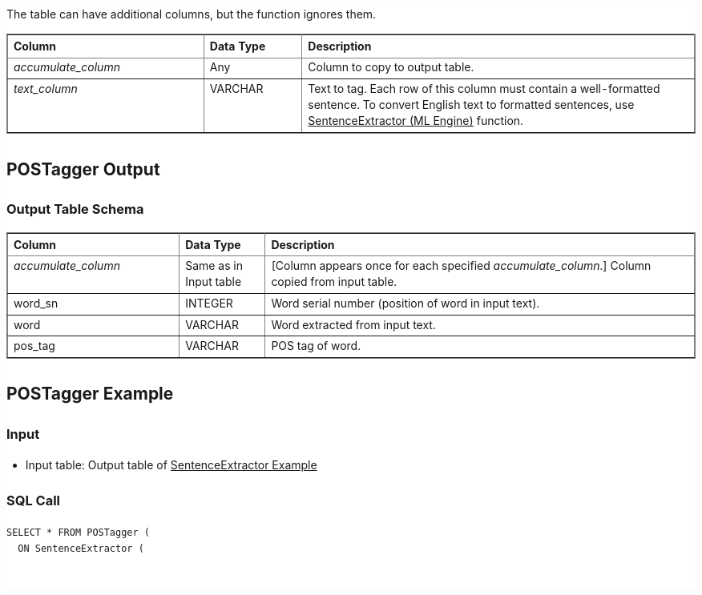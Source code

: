 <p class="p"><span>The table can have additional columns, but the function ignores them.</span></p><div class="tablenoborder"><table cellpadding="4" cellspacing="0" summary="" id="pdi1507566310241__table_N10026_N1000E_N1000C_N10001" class="table" frame="border" border="1" rules="all"><div class="caption"></div><colgroup span="1"><col style="width:28.57142857142857%" span="1"></col><col style="width:14.285714285714285%" span="1"></col><col style="width:57.14285714285714%" span="1"></col></colgroup><thead class="thead" style="text-align:left;"><tr class="row"><th class="entry nocellnorowborder" style="vertical-align:top;" id="d342693e293" rowspan="1" colspan="1">Column</th><th class="entry nocellnorowborder" style="vertical-align:top;" id="d342693e295" rowspan="1" colspan="1">Data Type</th><th class="entry cell-norowborder" style="vertical-align:top;" id="d342693e297" rowspan="1" colspan="1">Description</th></tr></thead><tbody class="tbody"><tr class="row"><td class="entry nocellnorowborder" style="vertical-align:top;" headers="d342693e293" rowspan="1" colspan="1"><var class="keyword varname">accumulate_column</var></td><td class="entry nocellnorowborder" style="vertical-align:top;" headers="d342693e295" rowspan="1" colspan="1">Any</td><td class="entry cell-norowborder" style="vertical-align:top;" headers="d342693e297" rowspan="1" colspan="1"><span>Column to copy to output table.</span></td></tr><tr class="row"><td class="entry row-nocellborder" style="vertical-align:top;" headers="d342693e293" rowspan="1" colspan="1"><var class="keyword varname">text_column</var></td><td class="entry row-nocellborder" style="vertical-align:top;" headers="d342693e295" rowspan="1" colspan="1">VARCHAR</td><td class="entry cellrowborder" style="vertical-align:top;" headers="d342693e297" rowspan="1" colspan="1">Text to tag. Each row of this column must contain a well-formatted sentence. To convert English text to formatted sentences, use <a href="ozn1558535803874.md#xrc1507558451771">SentenceExtractor (ML Engine)</a> function.</td></tr></tbody></table></div></div></div></div><div class="topic reference nested1" aria-labelledby="ariaid-title5" topicindex="5" topicid="pqx1507566419673" xml:lang="en-us" lang="en-us" id="pqx1507566419673">
<h2 class="title topictitle2" id="ariaid-title5">POSTagger Output</h2><div class="body refbody"><div class="section" id="pqx1507566419673__section_uj1_ysc_ycb">
<h3 class="title sectiontitle">Output Table Schema</h3><div class="tablenoborder"><table cellpadding="4" cellspacing="0" summary="" id="pqx1507566419673__table_N1000E_N1000C_N10001" class="table" frame="border" border="1" rules="all"><div class="caption"></div><colgroup span="1"><col style="width:25%" span="1"></col><col style="width:12.5%" span="1"></col><col style="width:62.5%" span="1"></col></colgroup><thead class="thead" style="text-align:left;"><tr class="row"><th class="entry nocellnorowborder" style="vertical-align:top;" id="d342693e346" rowspan="1" colspan="1">Column</th><th class="entry nocellnorowborder" style="vertical-align:top;" id="d342693e348" rowspan="1" colspan="1">Data Type</th><th class="entry cell-norowborder" style="vertical-align:top;" id="d342693e350" rowspan="1" colspan="1">Description</th></tr></thead><tbody class="tbody"><tr class="row"><td class="entry nocellnorowborder" style="vertical-align:top;" headers="d342693e346" rowspan="1" colspan="1"><var class="keyword varname">accumulate_column</var></td><td class="entry nocellnorowborder" style="vertical-align:top;" headers="d342693e348" rowspan="1" colspan="1"><span>Same as in Input table</span></td><td class="entry cell-norowborder" style="vertical-align:top;" headers="d342693e350" rowspan="1" colspan="1">[Column appears once for each specified <var class="keyword varname">accumulate_column</var>.] <span>Column copied from input table.</span></td></tr><tr class="row"><td class="entry nocellnorowborder" style="vertical-align:top;" headers="d342693e346" rowspan="1" colspan="1">word_sn</td><td class="entry nocellnorowborder" style="vertical-align:top;" headers="d342693e348" rowspan="1" colspan="1">INTEGER</td><td class="entry cell-norowborder" style="vertical-align:top;" headers="d342693e350" rowspan="1" colspan="1">Word serial number (position of word in input text).</td></tr><tr class="row"><td class="entry nocellnorowborder" style="vertical-align:top;" headers="d342693e346" rowspan="1" colspan="1">word</td><td class="entry nocellnorowborder" style="vertical-align:top;" headers="d342693e348" rowspan="1" colspan="1">VARCHAR</td><td class="entry cell-norowborder" style="vertical-align:top;" headers="d342693e350" rowspan="1" colspan="1">Word extracted from input text.</td></tr><tr class="row"><td class="entry row-nocellborder" style="vertical-align:top;" headers="d342693e346" rowspan="1" colspan="1">pos_tag</td><td class="entry row-nocellborder" style="vertical-align:top;" headers="d342693e348" rowspan="1" colspan="1">VARCHAR</td><td class="entry cellrowborder" style="vertical-align:top;" headers="d342693e350" rowspan="1" colspan="1">POS tag of word.</td></tr></tbody></table></div></div></div></div><div class="topic reference nested1" aria-labelledby="ariaid-title6" topicindex="6" topicid="meq1510347451524" xml:lang="en-us" lang="en-us" id="meq1510347451524">
<h2 class="title topictitle2" id="ariaid-title6">POSTagger Example</h2><div class="body refbody"><div class="section" id="meq1510347451524__section_ipj_w2l_pdb">
<h3 class="title sectiontitle">Input</h3>
<ul class="ul" id="meq1510347451524__ul_epx_dz1_j2b">
<li class="li">Input table: Output table of <a href="ozn1558535803874.md#rmi1510347767254">SentenceExtractor Example</a></li></ul></div><div class="section" id="meq1510347451524__section_ns5_w2l_pdb">
<h3 class="title sectiontitle">SQL Call</h3><pre class="pre codeblock" xml:space="preserve"><code>SELECT * FROM POSTagger (
  ON SentenceExtractor (